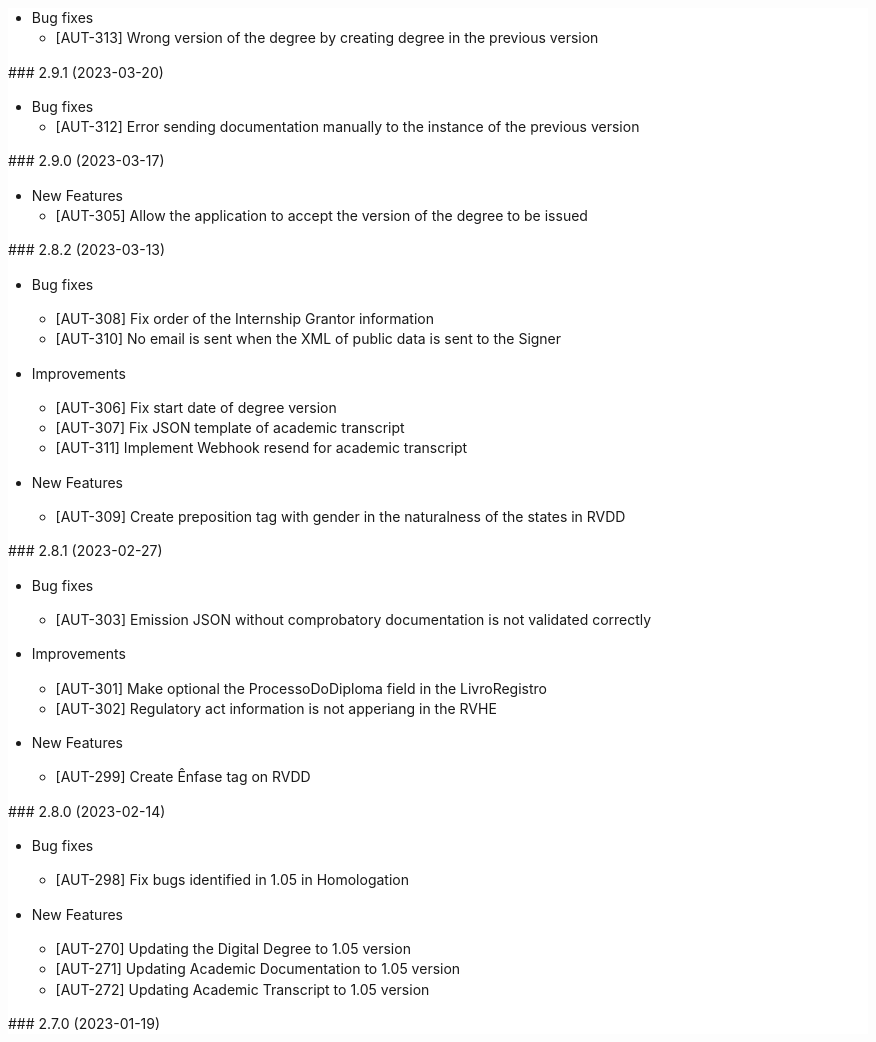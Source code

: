 * Bug fixes
  * [AUT-313] Wrong version of the degree by creating degree in the previous version

<a name="v2-9-1" />
### 2.9.1 (2023-03-20)

* Bug fixes
  * [AUT-312] Error sending documentation manually to the instance of the previous version

<a name="v2-9-0" />
### 2.9.0 (2023-03-17)

* New Features
  * [AUT-305] Allow the application to accept the version of the degree to be issued

<a name="v2-8-2" />
### 2.8.2 (2023-03-13)

* Bug fixes
  * [AUT-308] Fix order of the Internship Grantor information
  * [AUT-310] No email is sent when the XML of public data is sent to the Signer

* Improvements
  * [AUT-306] Fix start date of degree version
  * [AUT-307] Fix JSON template of academic transcript
  * [AUT-311] Implement Webhook resend for academic transcript

* New Features
  * [AUT-309] Create preposition tag with gender in the naturalness of the states in RVDD

<a name="v2-8-1" />
### 2.8.1 (2023-02-27)

* Bug fixes
  * [AUT-303] Emission JSON without comprobatory documentation is not validated correctly

* Improvements
  * [AUT-301] Make optional the ProcessoDoDiploma field in the LivroRegistro
  * [AUT-302] Regulatory act information is not apperiang in the RVHE

* New Features
  * [AUT-299] Create Ênfase tag on RVDD

<a name="v2-8-0" />
### 2.8.0 (2023-02-14)

* Bug fixes
  * [AUT-298] Fix bugs identified in 1.05 in Homologation

* New Features
  * [AUT-270] Updating the Digital Degree to 1.05 version
  * [AUT-271] Updating Academic Documentation to 1.05 version
  * [AUT-272] Updating Academic Transcript to 1.05 version

<a name="v2-7-0" />
### 2.7.0 (2023-01-19)
